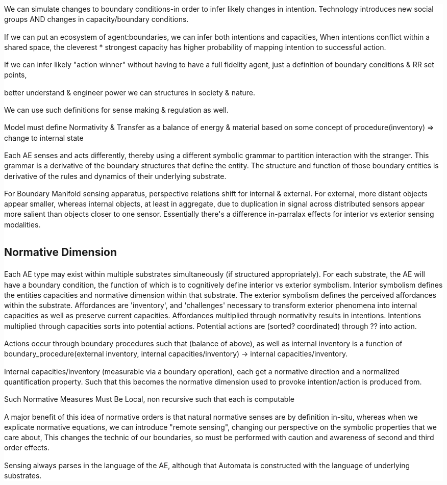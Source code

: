We can simulate changes to boundary conditions-in order to infer likely changes in
intention. Technology introduces new social groups AND changes in capacity/boundary conditions.

If we can put an ecosystem of agent:boundaries, we can infer both intentions and capacities, When
intentions conflict within a shared space, the cleverest * strongest capacity has higher probability
of mapping intention to successful action.

If we can infer likely "action winner" without having to have a full fidelity agent, just a
definition of boundary conditions & RR set points,

better understand & engineer power we can structures in society & nature.

We can use such definitions for sense making & regulation as well.

Model must define Normativity & Transfer as a balance of energy & material based on some concept of
procedure(inventory) => change to internal state

Each AE senses and acts differently, thereby using a different symbolic grammar to partition
interaction with the stranger. This grammar is a derivative of the boundary structures that define
the entity. The structure and function of those boundary entities is derivative of the rules and
dynamics of their underlying substrate.

For Boundary Manifold sensing apparatus, perspective relations shift for internal & external. For
external, more distant objects appear smaller, whereas internal objects, at least in aggregate, due
to duplication in signal across distributed sensors appear more salient than objects closer to one
sensor. Essentially there's a difference in-parralax effects for interior vs exterior sensing
modalities.

## Normative Dimension

Each AE type may exist within multiple substrates simultaneously (if structured appropriately). For
each substrate, the AE will have a boundary condition, the function of which is to cognitively
define interior vs exterior symbolism. Interior symbolism defines the entities capacities and
normative dimension within that substrate. The exterior symbolism defines the perceived affordances
within the substrate. Affordances are 'inventory', and 'challenges' necessary to transform exterior
phenomena into internal capacities as well as preserve current capacities. Affordances multiplied
through normativity results in intentions. Intentions multiplied through capacities sorts into
potential actions. Potential actions are (sorted? coordinated) through ?? into action.

Actions occur through boundary procedures such that (balance of above), as well as internal
inventory is a function of boundary_procedure(external inventory, internal capacities/inventory) ->
internal capacities/inventory.

Internal capacities/inventory (measurable via a boundary operation), each get a normative direction
and a normalized quantification property. Such that this becomes the normative dimension used to
provoke intention/action is produced from.

Such Normative Measures Must Be Local, non recursive such that each is computable

A major benefit of this idea of normative orders is that natural normative senses are by definition
in-situ, whereas when we explicate normative equations, we can introduce "remote sensing", changing
our perspective on the symbolic properties that we care about, This changes the technic of our
boundaries, so must be performed with caution and awareness of second and third order effects.

Sensing always parses in the language of the AE, although that Automata is constructed with the
language of underlying substrates.
